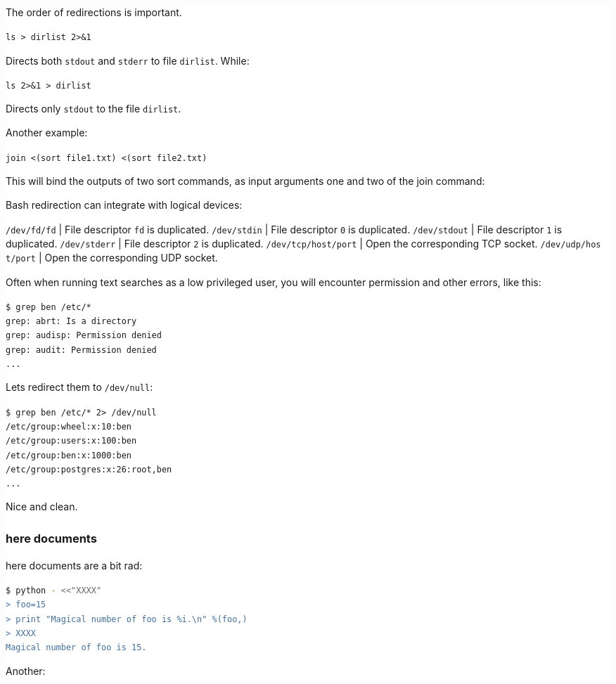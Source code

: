 The order of redirections is important.

    ls > dirlist 2>&1

Directs both `stdout` and `stderr` to file `dirlist`. While:

    ls 2>&1 > dirlist

Directs only `stdout` to the file `dirlist`.

Another example:

    join <(sort file1.txt) <(sort file2.txt)

This will bind the outputs of two sort commands, as input arguments one and two of the join command:

Bash redirection can integrate with logical devices:

`/dev/fd/fd` | File descriptor `fd` is duplicated.
`/dev/stdin` | File descriptor `0` is duplicated.
`/dev/stdout` | File descriptor `1` is duplicated.
`/dev/stderr` | File descriptor `2` is duplicated.
`/dev/tcp/host/port` | Open the corresponding TCP socket.
`/dev/udp/host/port` | Open the corresponding UDP socket.

Often when running text searches as a low privileged user, you will encounter permission and other errors, like this:

    $ grep ben /etc/*
    grep: abrt: Is a directory
    grep: audisp: Permission denied
    grep: audit: Permission denied
    ...

Lets redirect them to `/dev/null`:

    $ grep ben /etc/* 2> /dev/null
    /etc/group:wheel:x:10:ben
    /etc/group:users:x:100:ben
    /etc/group:ben:x:1000:ben
    /etc/group:postgres:x:26:root,ben
    ...

Nice and clean.

### here documents

here documents are a bit rad:

```bash
$ python - <<"XXXX"
> foo=15
> print "Magical number of foo is %i.\n" %(foo,)
> XXXX
Magical number of foo is 15.
```

Another:
